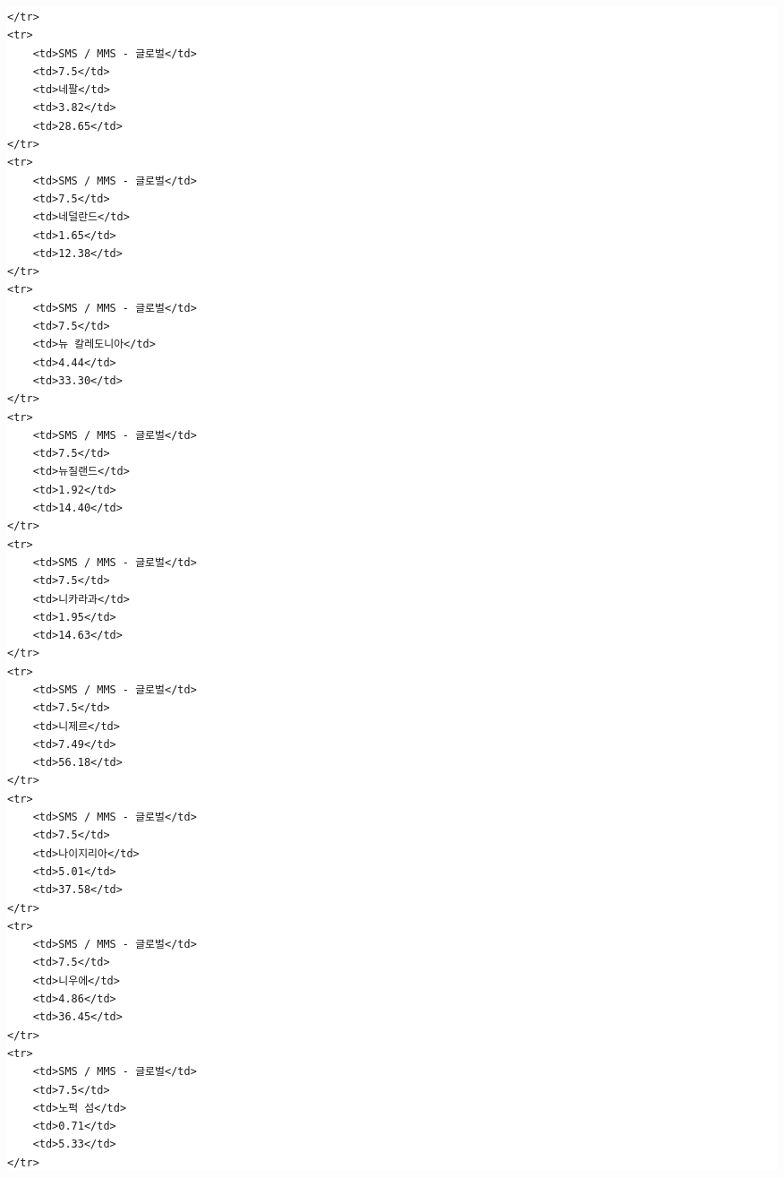     </tr>
    <tr>
        <td>SMS / MMS - 글로벌</td>
        <td>7.5</td>
        <td>네팔</td>
        <td>3.82</td>
        <td>28.65</td>
    </tr>
    <tr>
        <td>SMS / MMS - 글로벌</td>
        <td>7.5</td>
        <td>네덜란드</td>
        <td>1.65</td>
        <td>12.38</td>
    </tr>
    <tr>
        <td>SMS / MMS - 글로벌</td>
        <td>7.5</td>
        <td>뉴 칼레도니아</td>
        <td>4.44</td>
        <td>33.30</td>
    </tr>
    <tr>
        <td>SMS / MMS - 글로벌</td>
        <td>7.5</td>
        <td>뉴질랜드</td>
        <td>1.92</td>
        <td>14.40</td>
    </tr>
    <tr>
        <td>SMS / MMS - 글로벌</td>
        <td>7.5</td>
        <td>니카라과</td>
        <td>1.95</td>
        <td>14.63</td>
    </tr>
    <tr>
        <td>SMS / MMS - 글로벌</td>
        <td>7.5</td>
        <td>니제르</td>
        <td>7.49</td>
        <td>56.18</td>
    </tr>
    <tr>
        <td>SMS / MMS - 글로벌</td>
        <td>7.5</td>
        <td>나이지리아</td>
        <td>5.01</td>
        <td>37.58</td>
    </tr>
    <tr>
        <td>SMS / MMS - 글로벌</td>
        <td>7.5</td>
        <td>니우에</td>
        <td>4.86</td>
        <td>36.45</td>
    </tr>
    <tr>
        <td>SMS / MMS - 글로벌</td>
        <td>7.5</td>
        <td>노퍽 섬</td>
        <td>0.71</td>
        <td>5.33</td>
    </tr>
